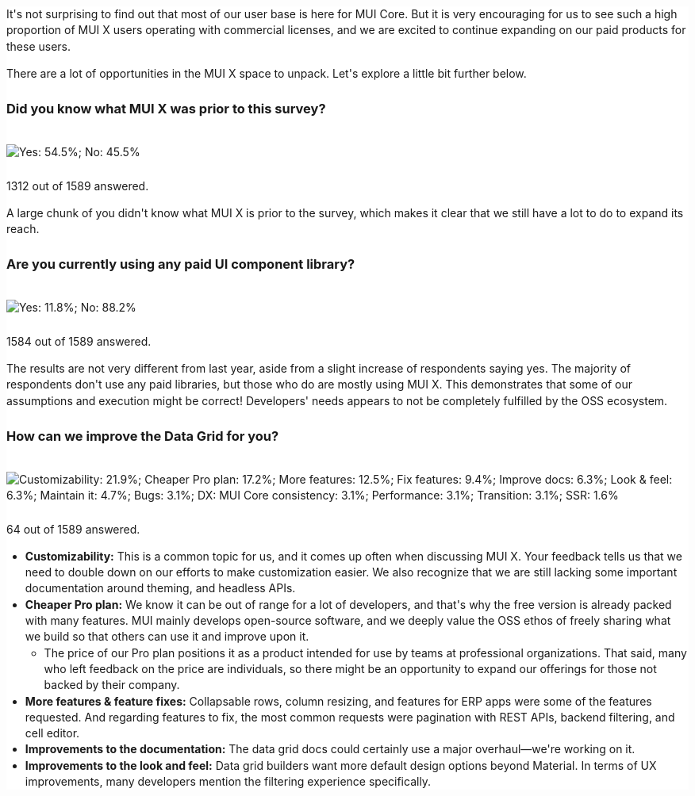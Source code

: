 It's not surprising to find out that most of our user base is here for MUI Core.
But it is very encouraging for us to see such a high proportion of MUI X users operating with commercial licenses, and we are excited to continue expanding on our paid products for these users.

There are a lot of opportunities in the MUI X space to unpack.
Let's explore a little bit further below.

### Did you know what MUI X was prior to this survey?

<img src="/static/blog/2021-developer-survey-results/13.png" style="width: 796px; margin-top: 16px; margin-bottom: 8px;" alt="Yes: 54.5%; No: 45.5%" />

<p class="blog-description">1312 out of 1589 answered.</p>

A large chunk of you didn't know what MUI X is prior to the survey, which makes it clear that we still have a lot to do to expand its reach.

### Are you currently using any paid UI component library?

<img src="/static/blog/2021-developer-survey-results/14.png" style="width: 796px; margin-top: 16px; margin-bottom: 8px;" alt="Yes: 11.8%; No: 88.2%" />

<p class="blog-description">1584 out of 1589 answered.</p>

The results are not very different from last year, aside from a slight increase of respondents saying yes.
The majority of respondents don't use any paid libraries, but those who do are mostly using MUI X. This demonstrates that some of our assumptions and execution might be correct! Developers' needs appears to not be completely fulfilled by the OSS ecosystem.

### How can we improve the Data Grid for you?

<img src="/static/blog/2021-developer-survey-results/15.png" style="width: 796px; margin-top: 16px; margin-bottom: 8px;" alt="Customizability: 21.9%; Cheaper Pro plan: 17.2%; More features: 12.5%; Fix features: 9.4%; Improve docs: 6.3%; Look & feel: 6.3%; Maintain it: 4.7%; Bugs: 3.1%; DX: MUI Core consistency: 3.1%; Performance: 3.1%; Transition: 3.1%; SSR: 1.6%" />

<p class="blog-description">64 out of 1589 answered.</p>

- **Customizability:** This is a common topic for us, and it comes up often when discussing MUI X.
  Your feedback tells us that we need to double down on our efforts to make customization easier.
  We also recognize that we are still lacking some important documentation around theming, and headless APIs.
- **Cheaper Pro plan:** We know it can be out of range for a lot of developers, and that's why the free version is already packed with many features.
  MUI mainly develops open-source software, and we deeply value the OSS ethos of freely sharing what we build so that others can use it and improve upon it.
  - The price of our Pro plan positions it as a product intended for use by teams at professional organizations.
    That said, many who left feedback on the price are individuals, so there might be an opportunity to expand our offerings for those not backed by their company.
- **More features & feature fixes:** Collapsable rows, column resizing, and features for ERP apps were some of the features requested.
  And regarding features to fix, the most common requests were pagination with REST APIs, backend filtering, and cell editor.
- **Improvements to the documentation:** The data grid docs could certainly use a major overhaul—we're working on it.
- **Improvements to the look and feel:** Data grid builders want more default design options beyond Material.
  In terms of UX improvements, many developers mention the filtering experience specifically.
